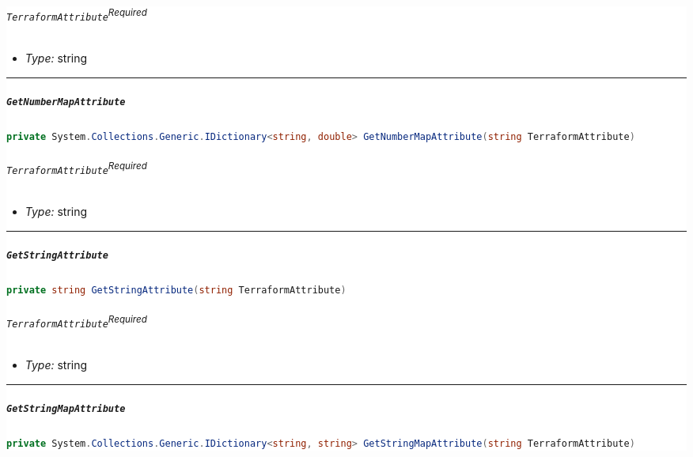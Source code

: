 ###### `TerraformAttribute`<sup>Required</sup> <a name="TerraformAttribute" id="@cdktf/provider-snowflake.dataSnowflakeFailoverGroups.DataSnowflakeFailoverGroupsFailoverGroupsOutputReference.getNumberListAttribute.parameter.terraformAttribute"></a>

- *Type:* string

---

##### `GetNumberMapAttribute` <a name="GetNumberMapAttribute" id="@cdktf/provider-snowflake.dataSnowflakeFailoverGroups.DataSnowflakeFailoverGroupsFailoverGroupsOutputReference.getNumberMapAttribute"></a>

```csharp
private System.Collections.Generic.IDictionary<string, double> GetNumberMapAttribute(string TerraformAttribute)
```

###### `TerraformAttribute`<sup>Required</sup> <a name="TerraformAttribute" id="@cdktf/provider-snowflake.dataSnowflakeFailoverGroups.DataSnowflakeFailoverGroupsFailoverGroupsOutputReference.getNumberMapAttribute.parameter.terraformAttribute"></a>

- *Type:* string

---

##### `GetStringAttribute` <a name="GetStringAttribute" id="@cdktf/provider-snowflake.dataSnowflakeFailoverGroups.DataSnowflakeFailoverGroupsFailoverGroupsOutputReference.getStringAttribute"></a>

```csharp
private string GetStringAttribute(string TerraformAttribute)
```

###### `TerraformAttribute`<sup>Required</sup> <a name="TerraformAttribute" id="@cdktf/provider-snowflake.dataSnowflakeFailoverGroups.DataSnowflakeFailoverGroupsFailoverGroupsOutputReference.getStringAttribute.parameter.terraformAttribute"></a>

- *Type:* string

---

##### `GetStringMapAttribute` <a name="GetStringMapAttribute" id="@cdktf/provider-snowflake.dataSnowflakeFailoverGroups.DataSnowflakeFailoverGroupsFailoverGroupsOutputReference.getStringMapAttribute"></a>

```csharp
private System.Collections.Generic.IDictionary<string, string> GetStringMapAttribute(string TerraformAttribute)
```
